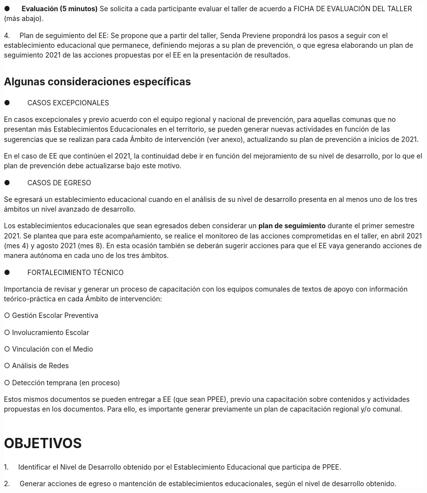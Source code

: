 ●      **Evaluación (5 minutos)** Se solicita a cada participante evaluar el taller de acuerdo a FICHA DE EVALUACIÓN DEL TALLER (más abajo). 

4.     Plan de seguimiento del EE: Se propone que a partir del taller, Senda Previene propondrá los pasos a seguir con el establecimiento educacional que permanece, definiendo mejoras a su plan de prevención, o que egresa elaborando un plan de seguimiento 2021 de las acciones propuestas por el EE en la presentación de resultados. 

## Algunas consideraciones específicas

●         CASOS EXCEPCIONALES 

En casos excepcionales y previo acuerdo con el equipo regional y nacional de prevención, para aquellas comunas que no presentan más Establecimientos Educacionales en el territorio, se pueden generar nuevas actividades en función de las sugerencias que se realizan para cada Ámbito de intervención (ver anexo), actualizando su plan de prevención a inicios de 2021.

En el caso de EE que continúen el 2021, la continuidad debe ir en función del mejoramiento de su nivel de desarrollo, por lo que el plan de prevención debe actualizarse bajo este motivo. 

●         CASOS DE EGRESO

Se egresará un establecimiento educacional cuando en el análisis de su nivel de desarrollo presenta en al menos uno de los tres ámbitos un nivel avanzado de desarrollo. 

Los establecimientos educacionales que sean egresados deben considerar un **plan de seguimiento** durante el primer semestre 2021. Se plantea que para este acompañamiento, se realice el monitoreo de las acciones comprometidas en el taller, en abril 2021 (mes 4) y agosto 2021 (mes 8). En esta ocasión también se deberán sugerir acciones para que el EE vaya generando acciones de manera autónoma en cada uno de los tres ámbitos.

●         FORTALECIMIENTO TÉCNICO

Importancia de revisar y generar un proceso de capacitación con los equipos comunales de textos de apoyo con información teórico-práctica en cada Ámbito de intervención: 

○ Gestión Escolar Preventiva

○ Involucramiento Escolar

○ Vinculación con el Medio

○ Análisis de Redes 

○ Detección temprana (en proceso)

Estos mismos documentos se pueden entregar a EE (que sean PPEE), previo una capacitación sobre contenidos y actividades propuestas en los documentos. Para ello, es importante generar previamente un plan de capacitación regional y/o comunal. 

# OBJETIVOS 

1.     Identificar el Nivel de Desarrollo obtenido por el Establecimiento Educacional que participa de PPEE. 

2.     Generar acciones de egreso o mantención de establecimientos educacionales, según el nivel de desarrollo obtenido.
